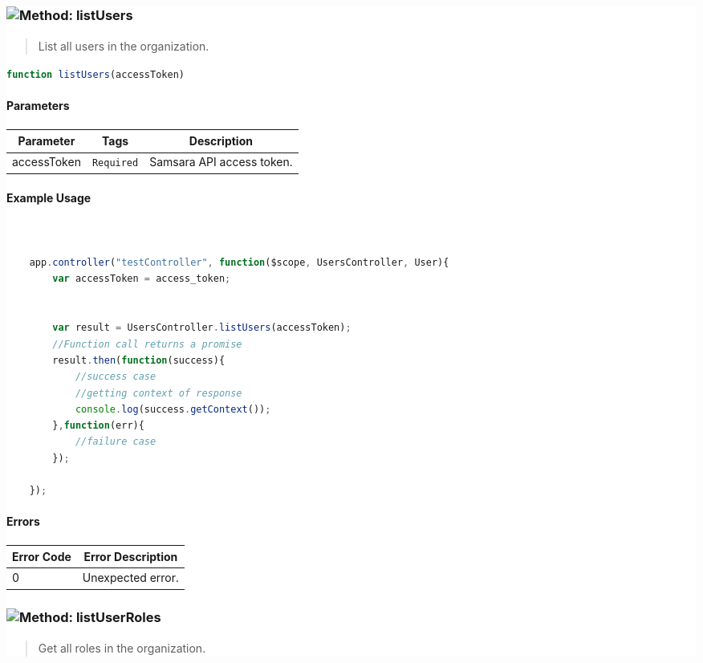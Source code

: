 


### <a name="list_users"></a>![Method: ](https://apidocs.io/img/method.png ".UsersController.listUsers") listUsers

> List all users in the organization.


```javascript
function listUsers(accessToken)
```
#### Parameters

| Parameter | Tags | Description |
|-----------|------|-------------|
| accessToken |  ``` Required ```  | Samsara API access token. |



#### Example Usage

```javascript


	app.controller("testController", function($scope, UsersController, User){
        var accessToken = access_token;


		var result = UsersController.listUsers(accessToken);
        //Function call returns a promise
        result.then(function(success){
			//success case
			//getting context of response
			console.log(success.getContext());
		},function(err){
			//failure case
		});

	});
```

#### Errors

| Error Code | Error Description |
|------------|-------------------|
| 0 | Unexpected error. |




### <a name="list_user_roles"></a>![Method: ](https://apidocs.io/img/method.png ".UsersController.listUserRoles") listUserRoles

> Get all roles in the organization.
